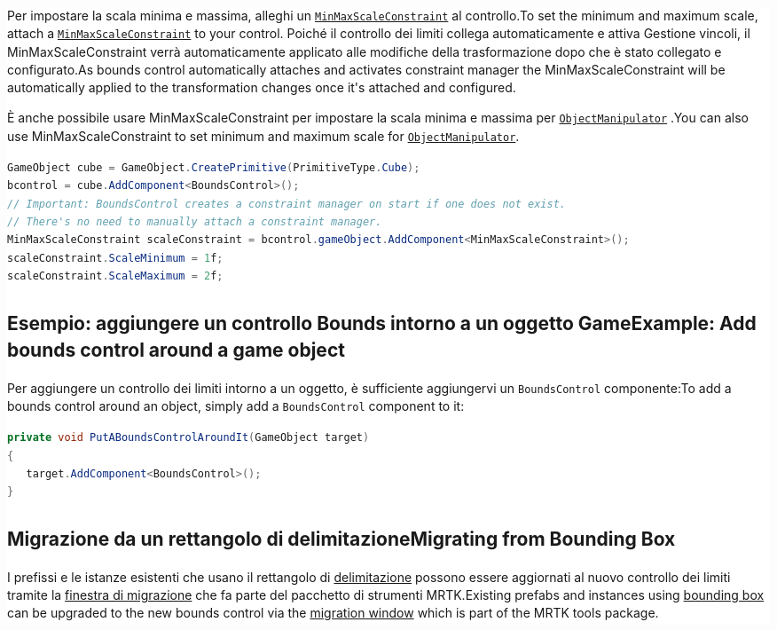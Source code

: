 <span data-ttu-id="0f09b-282">Per impostare la scala minima e massima, alleghi un [`MinMaxScaleConstraint`](xref:Microsoft.MixedReality.Toolkit.UI.MinMaxScaleConstraint) al controllo.</span><span class="sxs-lookup"><span data-stu-id="0f09b-282">To set the minimum and maximum scale, attach a [`MinMaxScaleConstraint`](xref:Microsoft.MixedReality.Toolkit.UI.MinMaxScaleConstraint) to your control.</span></span> <span data-ttu-id="0f09b-283">Poiché il controllo dei limiti collega automaticamente e attiva Gestione vincoli, il MinMaxScaleConstraint verrà automaticamente applicato alle modifiche della trasformazione dopo che è stato collegato e configurato.</span><span class="sxs-lookup"><span data-stu-id="0f09b-283">As bounds control automatically attaches and activates constraint manager the MinMaxScaleConstraint will be automatically applied to the transformation changes once it's attached and configured.</span></span>

<span data-ttu-id="0f09b-284">È anche possibile usare MinMaxScaleConstraint per impostare la scala minima e massima per [`ObjectManipulator`](xref:Microsoft.MixedReality.Toolkit.UI.ObjectManipulator) .</span><span class="sxs-lookup"><span data-stu-id="0f09b-284">You can also use MinMaxScaleConstraint to set minimum and maximum scale for [`ObjectManipulator`](xref:Microsoft.MixedReality.Toolkit.UI.ObjectManipulator).</span></span>

```c#
GameObject cube = GameObject.CreatePrimitive(PrimitiveType.Cube);
bcontrol = cube.AddComponent<BoundsControl>();
// Important: BoundsControl creates a constraint manager on start if one does not exist.
// There's no need to manually attach a constraint manager.
MinMaxScaleConstraint scaleConstraint = bcontrol.gameObject.AddComponent<MinMaxScaleConstraint>();
scaleConstraint.ScaleMinimum = 1f;
scaleConstraint.ScaleMaximum = 2f;
```

## <a name="example-add-bounds-control-around-a-game-object"></a><span data-ttu-id="0f09b-285">Esempio: aggiungere un controllo Bounds intorno a un oggetto Game</span><span class="sxs-lookup"><span data-stu-id="0f09b-285">Example: Add bounds control around a game object</span></span>

<span data-ttu-id="0f09b-286">Per aggiungere un controllo dei limiti intorno a un oggetto, è sufficiente aggiungervi un `BoundsControl` componente:</span><span class="sxs-lookup"><span data-stu-id="0f09b-286">To add a bounds control around an object, simply add a `BoundsControl` component to it:</span></span>

```c#
private void PutABoundsControlAroundIt(GameObject target)
{
   target.AddComponent<BoundsControl>();
}
```

## <a name="migrating-from-bounding-box"></a><span data-ttu-id="0f09b-287">Migrazione da un rettangolo di delimitazione</span><span class="sxs-lookup"><span data-stu-id="0f09b-287">Migrating from Bounding Box</span></span>

<span data-ttu-id="0f09b-288">I prefissi e le istanze esistenti che usano il rettangolo di [delimitazione](bounding-box.md) possono essere aggiornati al nuovo controllo dei limiti tramite la [finestra di migrazione](../tools/migration-window.md) che fa parte del pacchetto di strumenti MRTK.</span><span class="sxs-lookup"><span data-stu-id="0f09b-288">Existing prefabs and instances using [bounding box](bounding-box.md) can be upgraded to the new bounds control via the [migration window](../tools/migration-window.md) which is part of the MRTK tools package.</span></span>
